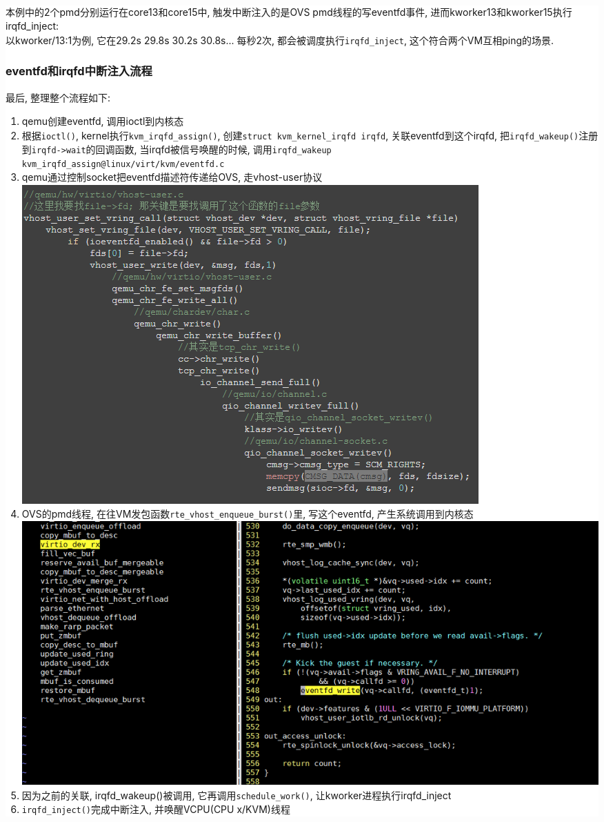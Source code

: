 本例中的2个pmd分别运行在core13和core15中, 触发中断注入的是OVS pmd线程的写eventfd事件, 进而kworker13和kworker15执行irqfd_inject:  
以kworker/13:1为例, 它在29.2s 29.8s 30.2s 30.8s... 每秒2次, 都会被调度执行`irqfd_inject`, 这个符合两个VM互相ping的场景.

### eventfd和irqfd中断注入流程
最后, 整理整个流程如下:
1. qemu创建eventfd, 调用ioctl到内核态
2. 根据`ioctl()`, kernel执行`kvm_irqfd_assign()`, 创建`struct kvm_kernel_irqfd irqfd`, 关联eventfd到这个irqfd, 把`irqfd_wakeup()`注册到`irqfd->wait`的回调函数, 当irqfd被信号唤醒的时候, 调用`irqfd_wakeup`  
`kvm_irqfd_assign@linux/virt/kvm/eventfd.c`
3. qemu通过控制socket把eventfd描述符传递给OVS, 走vhost-user协议  
![](img/profiling_调试和分析记录2_20221017234350.png)  
4. OVS的pmd线程, 在往VM发包函数`rte_vhost_enqueue_burst()`里, 写这个eventfd, 产生系统调用到内核态  
![](img/profiling_调试和分析记录2_20221017234410.png)  
5. 因为之前的关联, irqfd_wakeup()被调用, 它再调用`schedule_work()`, 让kworker进程执行irqfd_inject
6. `irqfd_inject()`完成中断注入, 并唤醒VCPU(CPU x/KVM)线程  